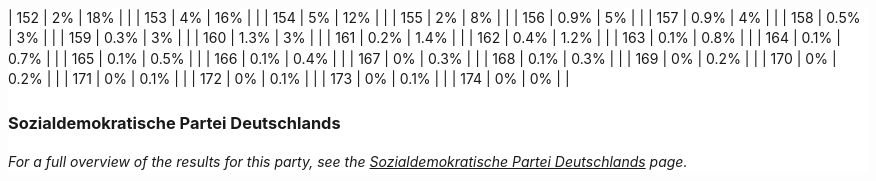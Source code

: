 | 152 | 2% | 18% |  |
| 153 | 4% | 16% |  |
| 154 | 5% | 12% |  |
| 155 | 2% | 8% |  |
| 156 | 0.9% | 5% |  |
| 157 | 0.9% | 4% |  |
| 158 | 0.5% | 3% |  |
| 159 | 0.3% | 3% |  |
| 160 | 1.3% | 3% |  |
| 161 | 0.2% | 1.4% |  |
| 162 | 0.4% | 1.2% |  |
| 163 | 0.1% | 0.8% |  |
| 164 | 0.1% | 0.7% |  |
| 165 | 0.1% | 0.5% |  |
| 166 | 0.1% | 0.4% |  |
| 167 | 0% | 0.3% |  |
| 168 | 0.1% | 0.3% |  |
| 169 | 0% | 0.2% |  |
| 170 | 0% | 0.2% |  |
| 171 | 0% | 0.1% |  |
| 172 | 0% | 0.1% |  |
| 173 | 0% | 0.1% |  |
| 174 | 0% | 0% |  |

### Sozialdemokratische Partei Deutschlands

*For a full overview of the results for this party, see the [Sozialdemokratische Partei Deutschlands](party-sozialdemokratischeparteideutschlands.html) page.*
